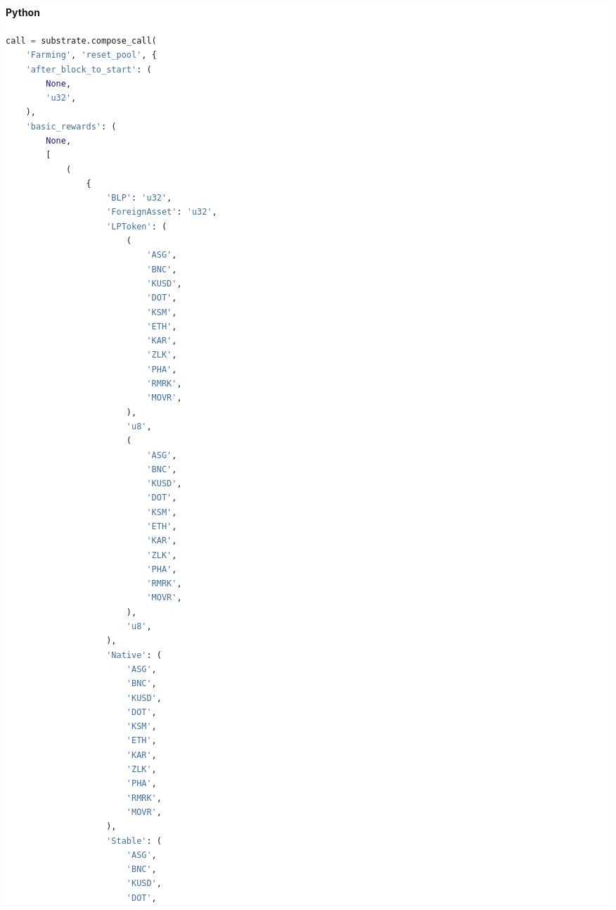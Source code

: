 #### Python
```python
call = substrate.compose_call(
    'Farming', 'reset_pool', {
    'after_block_to_start': (
        None,
        'u32',
    ),
    'basic_rewards': (
        None,
        [
            (
                {
                    'BLP': 'u32',
                    'ForeignAsset': 'u32',
                    'LPToken': (
                        (
                            'ASG',
                            'BNC',
                            'KUSD',
                            'DOT',
                            'KSM',
                            'ETH',
                            'KAR',
                            'ZLK',
                            'PHA',
                            'RMRK',
                            'MOVR',
                        ),
                        'u8',
                        (
                            'ASG',
                            'BNC',
                            'KUSD',
                            'DOT',
                            'KSM',
                            'ETH',
                            'KAR',
                            'ZLK',
                            'PHA',
                            'RMRK',
                            'MOVR',
                        ),
                        'u8',
                    ),
                    'Native': (
                        'ASG',
                        'BNC',
                        'KUSD',
                        'DOT',
                        'KSM',
                        'ETH',
                        'KAR',
                        'ZLK',
                        'PHA',
                        'RMRK',
                        'MOVR',
                    ),
                    'Stable': (
                        'ASG',
                        'BNC',
                        'KUSD',
                        'DOT',
```